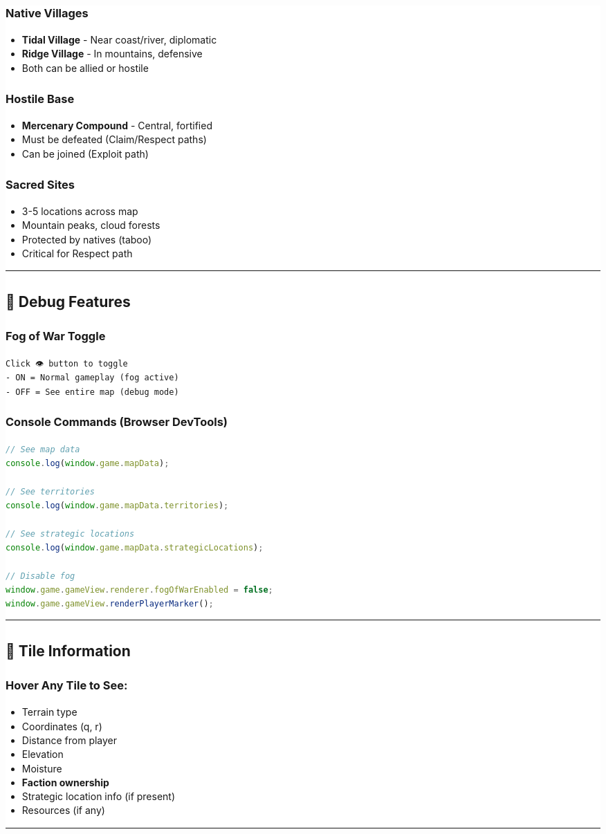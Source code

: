 ### **Native Villages**
- **Tidal Village** - Near coast/river, diplomatic
- **Ridge Village** - In mountains, defensive
- Both can be allied or hostile

### **Hostile Base**
- **Mercenary Compound** - Central, fortified
- Must be defeated (Claim/Respect paths)
- Can be joined (Exploit path)

### **Sacred Sites**
- 3-5 locations across map
- Mountain peaks, cloud forests
- Protected by natives (taboo)
- Critical for Respect path

---

## 🔧 Debug Features

### **Fog of War Toggle**
```
Click 👁️ button to toggle
- ON = Normal gameplay (fog active)
- OFF = See entire map (debug mode)
```

### **Console Commands** (Browser DevTools)
```javascript
// See map data
console.log(window.game.mapData);

// See territories
console.log(window.game.mapData.territories);

// See strategic locations
console.log(window.game.mapData.strategicLocations);

// Disable fog
window.game.gameView.renderer.fogOfWarEnabled = false;
window.game.gameView.renderPlayerMarker();
```

---

## 📍 Tile Information

### **Hover Any Tile to See:**
- Terrain type
- Coordinates (q, r)
- Distance from player
- Elevation
- Moisture
- **Faction ownership**
- Strategic location info (if present)
- Resources (if any)

---